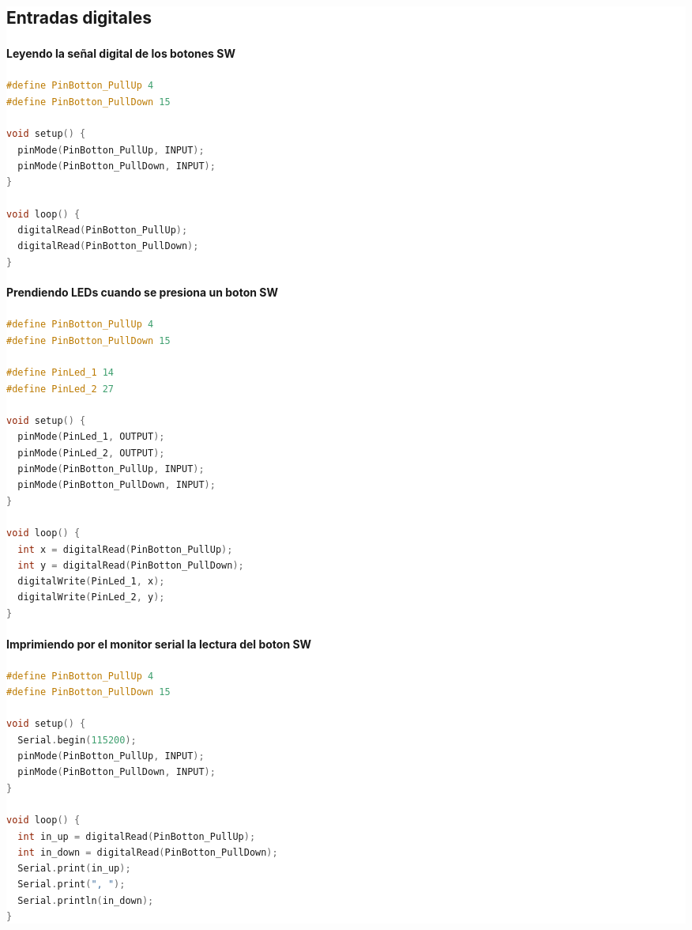 
## Entradas digitales

#### Leyendo la señal digital de los botones SW

```ino
#define PinBotton_PullUp 4
#define PinBotton_PullDown 15

void setup() {
  pinMode(PinBotton_PullUp, INPUT);
  pinMode(PinBotton_PullDown, INPUT);
}

void loop() {
  digitalRead(PinBotton_PullUp);
  digitalRead(PinBotton_PullDown);
}
```

#### Prendiendo LEDs cuando se presiona un boton SW

```ino
#define PinBotton_PullUp 4
#define PinBotton_PullDown 15

#define PinLed_1 14
#define PinLed_2 27

void setup() {
  pinMode(PinLed_1, OUTPUT);
  pinMode(PinLed_2, OUTPUT);
  pinMode(PinBotton_PullUp, INPUT);
  pinMode(PinBotton_PullDown, INPUT);
}

void loop() {
  int x = digitalRead(PinBotton_PullUp);
  int y = digitalRead(PinBotton_PullDown);
  digitalWrite(PinLed_1, x);
  digitalWrite(PinLed_2, y);
}
```

#### Imprimiendo por el monitor serial la lectura del boton SW

```ino
#define PinBotton_PullUp 4
#define PinBotton_PullDown 15

void setup() {
  Serial.begin(115200);
  pinMode(PinBotton_PullUp, INPUT);
  pinMode(PinBotton_PullDown, INPUT);
}

void loop() {
  int in_up = digitalRead(PinBotton_PullUp);
  int in_down = digitalRead(PinBotton_PullDown);
  Serial.print(in_up);
  Serial.print(", ");
  Serial.println(in_down);
}
```
